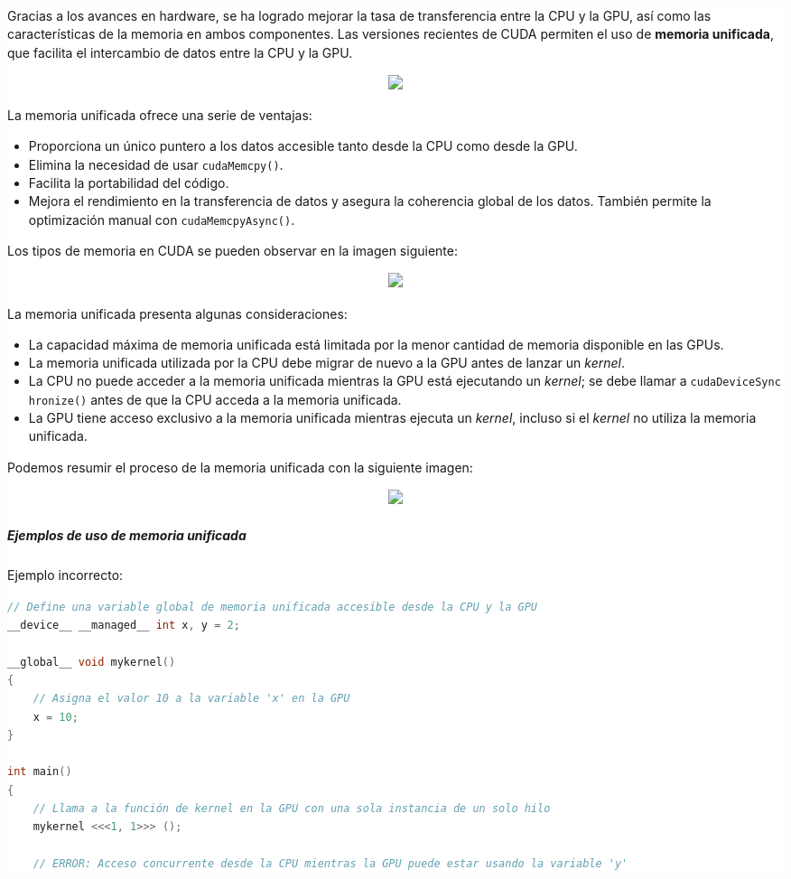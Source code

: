Gracias a los avances en hardware, se ha logrado mejorar la tasa de
transferencia entre la CPU y la GPU, así como las características de la memoria
en ambos componentes. Las versiones recientes de CUDA permiten el uso de
**memoria unificada**, que facilita el intercambio de datos entre la CPU y la
GPU.

<p align="center">
  <img src={require("./assets/Untitled 9.png").default}/>
  <br />
</p>

La memoria unificada ofrece una serie de ventajas:

- Proporciona un único puntero a los datos accesible tanto desde la CPU como
  desde la GPU.
- Elimina la necesidad de usar `cudaMemcpy()`.
- Facilita la portabilidad del código.
- Mejora el rendimiento en la transferencia de datos y asegura la coherencia
  global de los datos. También permite la optimización manual con
  `cudaMemcpyAsync()`.

Los tipos de memoria en CUDA se pueden observar en la imagen siguiente:

<p align="center">
  <img src={require("./assets/Untitled 10 (1).png").default}/>
  <br />
</p>

La memoria unificada presenta algunas consideraciones:

- La capacidad máxima de memoria unificada está limitada por la menor cantidad
  de memoria disponible en las GPUs.
- La memoria unificada utilizada por la CPU debe migrar de nuevo a la GPU antes
  de lanzar un _kernel_.
- La CPU no puede acceder a la memoria unificada mientras la GPU está ejecutando
  un _kernel_; se debe llamar a `cudaDeviceSynchronize()` antes de que la CPU
  acceda a la memoria unificada.
- La GPU tiene acceso exclusivo a la memoria unificada mientras ejecuta un
  _kernel_, incluso si el _kernel_ no utiliza la memoria unificada.

Podemos resumir el proceso de la memoria unificada con la siguiente imagen:

<p align="center">
  <img src={require("./assets/AB407146-6A59-4476-A97F-B0D7BF2AA8CC.png").default}/>
  <br />
</p>

##### Ejemplos de uso de memoria unificada

Ejemplo incorrecto:

```c
// Define una variable global de memoria unificada accesible desde la CPU y la GPU
__device__ __managed__ int x, y = 2;

__global__ void mykernel()
{
    // Asigna el valor 10 a la variable 'x' en la GPU
    x = 10;
}

int main()
{
    // Llama a la función de kernel en la GPU con una sola instancia de un solo hilo
    mykernel <<<1, 1>>> ();

    // ERROR: Acceso concurrente desde la CPU mientras la GPU puede estar usando la variable 'y'
```